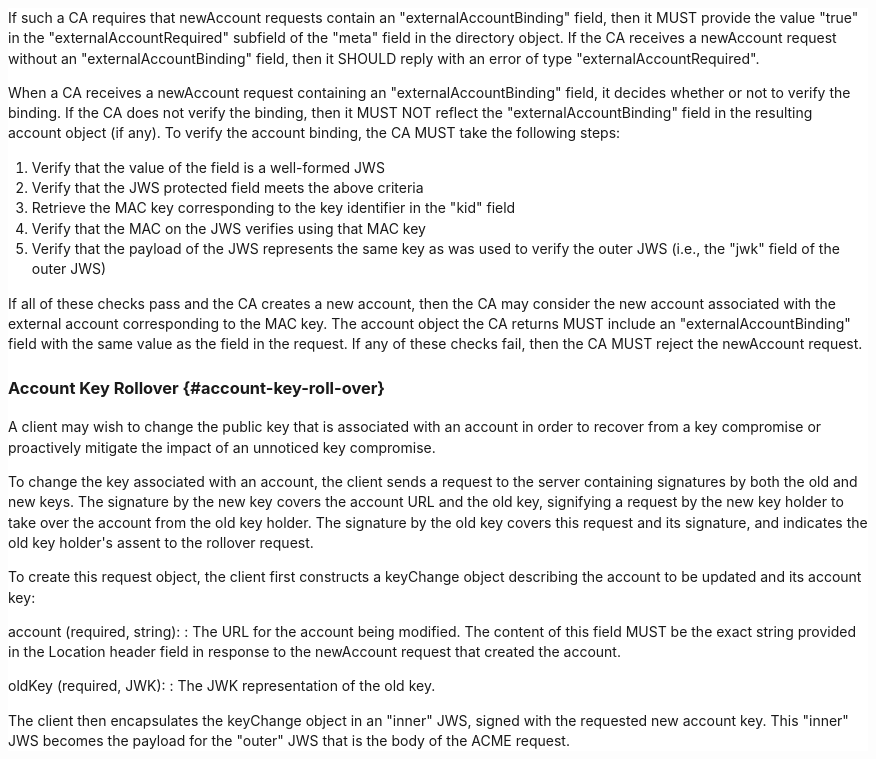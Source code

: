 If such a CA requires that newAccount requests contain an "externalAccountBinding"
field, then it MUST provide the value "true" in the "externalAccountRequired" subfield
of the "meta" field in the directory object.  If the CA receives a
newAccount request without an "externalAccountBinding" field, then it SHOULD
reply with an error of type "externalAccountRequired".

When a CA receives a newAccount request containing an
"externalAccountBinding" field, it decides whether or not to verify the
binding.  If the CA does not verify the binding, then it MUST NOT reflect the
"externalAccountBinding" field in the resulting account object (if any).  To
verify the account binding, the CA MUST take the following steps:

1. Verify that the value of the field is a well-formed JWS
2. Verify that the JWS protected field meets the above criteria
3. Retrieve the MAC key corresponding to the key identifier in the "kid" field
4. Verify that the MAC on the JWS verifies using that MAC key
5. Verify that the payload of the JWS represents the same key as was used to
   verify the outer JWS (i.e., the "jwk" field of the outer JWS)

If all of these checks pass and the CA creates a new account, then the CA may
consider the new account associated with the external account corresponding to
the MAC key.  The account object the CA returns MUST include an
"externalAccountBinding" field with the same value as the field in
the request.  If any of these checks fail, then the CA MUST
reject the newAccount request.


### Account Key Rollover {#account-key-roll-over}

A client may wish to change the public key that is associated with an account in
order to recover from a key compromise or proactively mitigate the impact of an
unnoticed key compromise.

To change the key associated with an account, the client sends a
request to the server containing signatures by both the old and new
keys.  The signature by the new key covers the account URL and the
old key, signifying a request by the new key holder to take over the
account from the old key holder.  The signature by the old key
covers this request and its signature, and indicates the old key
holder's assent to the rollover request.

To create this request object, the client first constructs a
keyChange object describing the account to be updated and its
account key:

account (required, string):
: The URL for the account being modified.  The content of this field MUST be the
exact string provided in the Location header field in response to the
newAccount request that created the account.

oldKey (required, JWK):
: The JWK representation of the old key.

The client then encapsulates the keyChange object in an "inner" JWS, signed with the
requested new account key.
This "inner" JWS becomes the payload for the "outer" JWS that is the body of the ACME
request.
